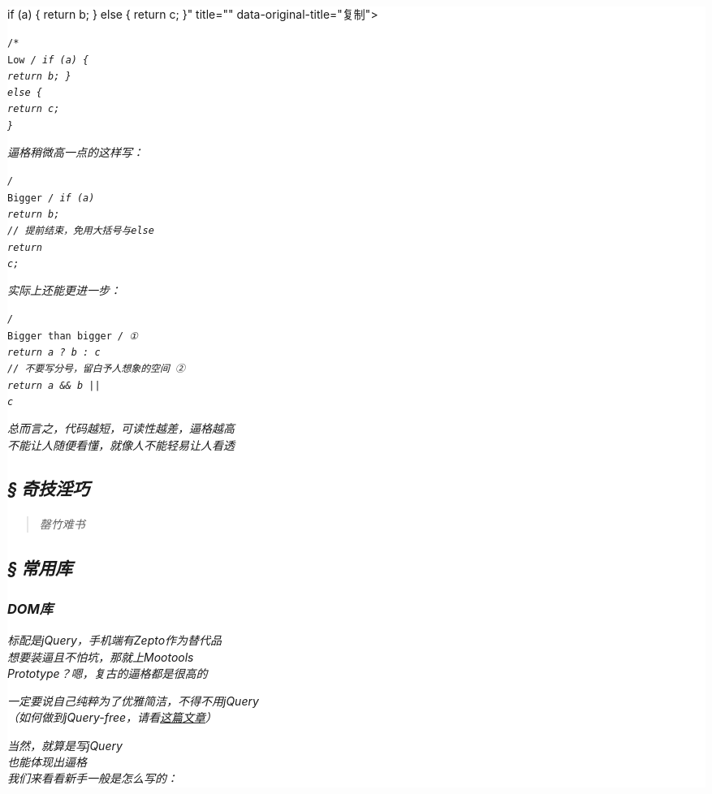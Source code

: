 if (a) {
  return b;
} else {
  return c;
}" title="" data-original-title="&#x590D;&#x5236;"></span> <span type="button" class="saveToNote code-tool" data-toggle="tooltip" data-placement="top" title="" data-original-title="&#x653E;&#x8FDB;&#x7B14;&#x8BB0;"></span></div></div><pre class="hljs kotlin"><code><span class="hljs-comment">/* Low */</span>
<span class="hljs-keyword">if</span> (a) {
  <span class="hljs-keyword">return</span> b;
} <span class="hljs-keyword">else</span> {
  <span class="hljs-keyword">return</span> c;
}</code></pre><p>&#x903C;&#x683C;&#x7A0D;&#x5FAE;&#x9AD8;&#x4E00;&#x70B9;&#x7684;&#x8FD9;&#x6837;&#x5199;&#xFF1A;</p><div class="widget-codetool" style="display:none"><div class="widget-codetool--inner"><span class="selectCode code-tool" data-toggle="tooltip" data-placement="top" title="" data-original-title="&#x5168;&#x9009;"></span> <span type="button" class="copyCode code-tool" data-toggle="tooltip" data-placement="top" data-clipboard-text="/* Bigger */
if (a) return b; // &#x63D0;&#x524D;&#x7ED3;&#x675F;&#xFF0C;&#x514D;&#x7528;&#x5927;&#x62EC;&#x53F7;&#x4E0E;else
return c;" title="" data-original-title="&#x590D;&#x5236;"></span> <span type="button" class="saveToNote code-tool" data-toggle="tooltip" data-placement="top" title="" data-original-title="&#x653E;&#x8FDB;&#x7B14;&#x8BB0;"></span></div></div><pre class="hljs kotlin"><code><span class="hljs-comment">/* Bigger */</span>
<span class="hljs-keyword">if</span> (a) <span class="hljs-keyword">return</span> b; <span class="hljs-comment">// &#x63D0;&#x524D;&#x7ED3;&#x675F;&#xFF0C;&#x514D;&#x7528;&#x5927;&#x62EC;&#x53F7;&#x4E0E;else</span>
<span class="hljs-keyword">return</span> c;</code></pre><p>&#x5B9E;&#x9645;&#x4E0A;&#x8FD8;&#x80FD;&#x66F4;&#x8FDB;&#x4E00;&#x6B65;&#xFF1A;</p><div class="widget-codetool" style="display:none"><div class="widget-codetool--inner"><span class="selectCode code-tool" data-toggle="tooltip" data-placement="top" title="" data-original-title="&#x5168;&#x9009;"></span> <span type="button" class="copyCode code-tool" data-toggle="tooltip" data-placement="top" data-clipboard-text="/* Bigger than bigger */
&#x2460; return a ? b : c // &#x4E0D;&#x8981;&#x5199;&#x5206;&#x53F7;&#xFF0C;&#x7559;&#x767D;&#x4E88;&#x4EBA;&#x60F3;&#x8C61;&#x7684;&#x7A7A;&#x95F4;
&#x2461; return a &amp;&amp; b || c" title="" data-original-title="&#x590D;&#x5236;"></span> <span type="button" class="saveToNote code-tool" data-toggle="tooltip" data-placement="top" title="" data-original-title="&#x653E;&#x8FDB;&#x7B14;&#x8BB0;"></span></div></div><pre class="hljs kotlin"><code><span class="hljs-comment">/* Bigger than bigger */</span>
&#x2460; <span class="hljs-keyword">return</span> a ? b : c <span class="hljs-comment">// &#x4E0D;&#x8981;&#x5199;&#x5206;&#x53F7;&#xFF0C;&#x7559;&#x767D;&#x4E88;&#x4EBA;&#x60F3;&#x8C61;&#x7684;&#x7A7A;&#x95F4;</span>
&#x2461; <span class="hljs-keyword">return</span> a &amp;&amp; b || c</code></pre><p>&#x603B;&#x800C;&#x8A00;&#x4E4B;&#xFF0C;&#x4EE3;&#x7801;&#x8D8A;&#x77ED;&#xFF0C;&#x53EF;&#x8BFB;&#x6027;&#x8D8A;&#x5DEE;&#xFF0C;&#x903C;&#x683C;&#x8D8A;&#x9AD8;<br>&#x4E0D;&#x80FD;&#x8BA9;&#x4EBA;&#x968F;&#x4FBF;&#x770B;&#x61C2;&#xFF0C;&#x5C31;&#x50CF;&#x4EBA;&#x4E0D;&#x80FD;&#x8F7B;&#x6613;&#x8BA9;&#x4EBA;&#x770B;&#x900F;</p><h2 id="articleHeader3">&#xA7; &#x5947;&#x6280;&#x6DEB;&#x5DE7;</h2><blockquote><p>&#x7F44;&#x7AF9;&#x96BE;&#x4E66;</p></blockquote><h2 id="articleHeader4">&#xA7; &#x5E38;&#x7528;&#x5E93;</h2><h3 id="articleHeader5">DOM&#x5E93;</h3><p>&#x6807;&#x914D;&#x662F;jQuery&#xFF0C;&#x624B;&#x673A;&#x7AEF;&#x6709;Zepto&#x4F5C;&#x4E3A;&#x66FF;&#x4EE3;&#x54C1;<br>&#x60F3;&#x8981;&#x88C5;&#x903C;&#x4E14;&#x4E0D;&#x6015;&#x5751;&#xFF0C;&#x90A3;&#x5C31;&#x4E0A;Mootools<br>Prototype&#xFF1F;&#x55EF;&#xFF0C;&#x590D;&#x53E4;&#x7684;&#x903C;&#x683C;&#x90FD;&#x662F;&#x5F88;&#x9AD8;&#x7684;</p><p>&#x4E00;&#x5B9A;&#x8981;&#x8BF4;&#x81EA;&#x5DF1;&#x7EAF;&#x7CB9;&#x4E3A;&#x4E86;&#x4F18;&#x96C5;&#x7B80;&#x6D01;&#xFF0C;&#x4E0D;&#x5F97;&#x4E0D;&#x7528;jQuery<br>&#xFF08;&#x5982;&#x4F55;&#x505A;&#x5230;jQuery-free&#xFF0C;&#x8BF7;&#x770B;<a href="http://www.ruanyifeng.com/blog/2013/05/jquery-free.html" rel="nofollow noreferrer" target="_blank">&#x8FD9;&#x7BC7;&#x6587;&#x7AE0;</a>&#xFF09;</p><p>&#x5F53;&#x7136;&#xFF0C;&#x5C31;&#x7B97;&#x662F;&#x5199;jQuery<br>&#x4E5F;&#x80FD;&#x4F53;&#x73B0;&#x51FA;&#x903C;&#x683C;<br>&#x6211;&#x4EEC;&#x6765;&#x770B;&#x770B;&#x65B0;&#x624B;&#x4E00;&#x822C;&#x662F;&#x600E;&#x4E48;&#x5199;&#x7684;&#xFF1A;</p><div class="widget-codetool" style="display:none"><div class="widget-codetool--inner"><span class="selectCode code-tool" data-toggle="tooltip" data-placement="top" title="" data-original-title="&#x5168;&#x9009;"></span> <span type="button" class="copyCode code-tool" data-toggle="tooltip" data-placement="top" data-clipboard-text="/* Low */
var value = $(&quot;.container .myInput1&quot;).val();
$(&quot;.container .myInput2&quot;).val(value);